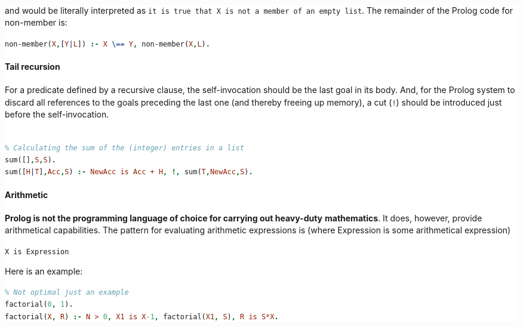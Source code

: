 and would be literally interpreted as ```it is true that X is not a member of an empty list```.
The remainder of the Prolog code for non-member is:

```prolog
non-member(X,[Y|L]) :- X \== Y, non-member(X,L).
```

#### Tail recursion

For a predicate defined by a recursive clause, the self-invocation should be the last goal in its body.
And, for the Prolog system to discard all references to the goals preceding the last one (and thereby
freeing up memory), a cut (```!```) should be introduced just before the self-invocation.

```prolog

% Calculating the sum of the (integer) entries in a list
sum([],S,S).
sum([H|T],Acc,S) :- NewAcc is Acc + H, !, sum(T,NewAcc,S).
```

#### Arithmetic

**Prolog is not the programming language of choice for carrying out heavy-duty**
**mathematics**. It does, however, provide arithmetical capabilities. The pattern for
evaluating arithmetic expressions is (where Expression is some arithmetical expression)

```
X is Expression
```

Here is an example:

```prolog
% Not optimal just an example
factorial(0, 1).
factorial(X, R) :- N > 0, X1 is X-1, factorial(X1, S), R is S*X.
```
